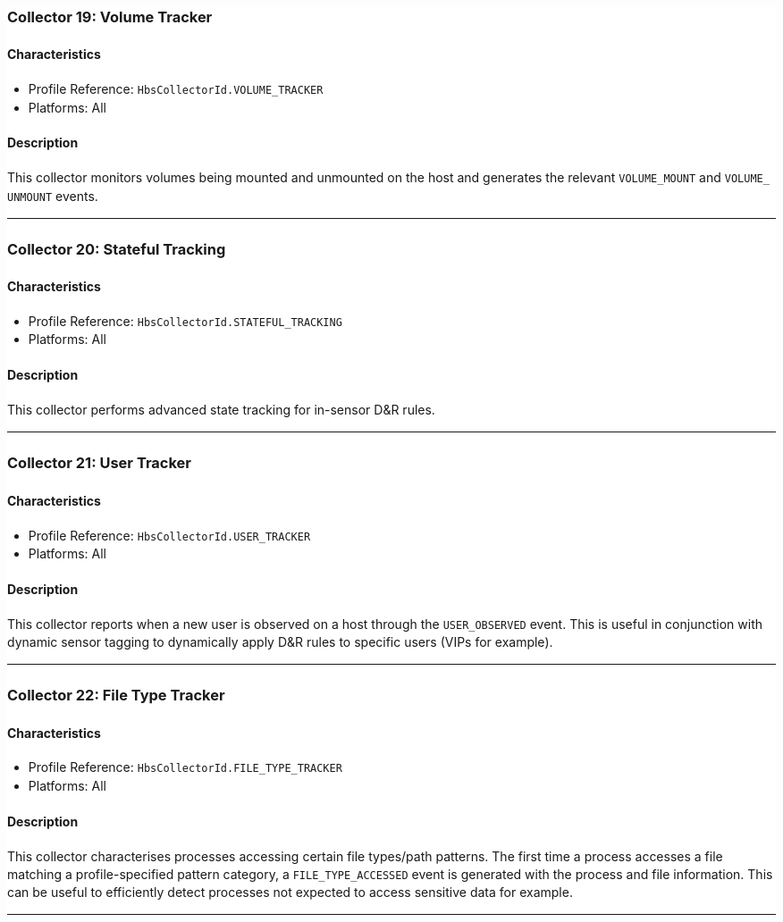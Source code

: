 
### Collector 19: Volume Tracker

#### Characteristics
* Profile Reference: `HbsCollectorId.VOLUME_TRACKER`
* Platforms: All

#### Description
This collector monitors volumes being mounted and unmounted on the host and generates the relevant
`VOLUME_MOUNT` and `VOLUME_UNMOUNT` events.

---

### Collector 20: Stateful Tracking

#### Characteristics
* Profile Reference: `HbsCollectorId.STATEFUL_TRACKING`
* Platforms: All

#### Description
This collector performs advanced state tracking for in-sensor D&R rules.

---

### Collector 21: User Tracker

#### Characteristics
* Profile Reference: `HbsCollectorId.USER_TRACKER`
* Platforms: All

#### Description
This collector reports when a new user is observed on a host through the `USER_OBSERVED` event. This is useful in
conjunction with dynamic sensor tagging to dynamically apply D&R rules to specific users (VIPs for example).

---

### Collector 22: File Type Tracker

#### Characteristics
* Profile Reference: `HbsCollectorId.FILE_TYPE_TRACKER`
* Platforms: All

#### Description
This collector characterises processes accessing certain file types/path patterns. The first time a process accesses
a file matching a profile-specified pattern category, a `FILE_TYPE_ACCESSED` event is generated with the process and
file information. This can be useful to efficiently detect processes not expected to access sensitive data for example.

---